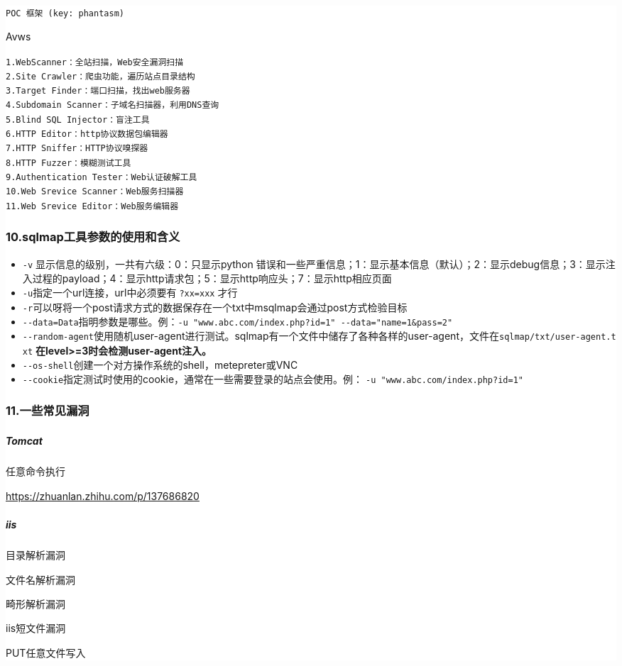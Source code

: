 ```
POC 框架 (key: phantasm)
```

Avws

```
1.WebScanner：全站扫描，Web安全漏洞扫描
2.Site Crawler：爬虫功能，遍历站点目录结构
3.Target Finder：端口扫描，找出web服务器
4.Subdomain Scanner：子域名扫描器，利用DNS查询
5.Blind SQL Injector：盲注工具
6.HTTP Editor：http协议数据包编辑器
7.HTTP Sniffer：HTTP协议嗅探器
8.HTTP Fuzzer：模糊测试工具
9.Authentication Tester：Web认证破解工具
10.Web Srevice Scanner：Web服务扫描器
11.Web Srevice Editor：Web服务编辑器
```



### 10.sqlmap工具参数的使用和含义

- `-v` 显示信息的级别，一共有六级：0：只显示python 错误和一些严重信息；1：显示基本信息（默认）；2：显示debug信息；3：显示注入过程的payload；4：显示http请求包；5：显示http响应头；7：显示http相应页面
- `-u`指定一个url连接，url中必须要有 `?xx=xxx` 才行
- `-r`可以呀将一个post请求方式的数据保存在一个txt中msqlmap会通过post方式检验目标
- `--data=Data`指明参数是哪些。例：`-u "www.abc.com/index.php?id=1" --data="name=1&pass=2"`
- `--random-agent`使用随机user-agent进行测试。sqlmap有一个文件中储存了各种各样的user-agent，文件在`sqlmap/txt/user-agent.txt` **在level>=3时会检测user-agent注入。**
- `--os-shell`创建一个对方操作系统的shell，metepreter或VNC
- `--cookie`指定测试时使用的cookie，通常在一些需要登录的站点会使用。例： `-u "www.abc.com/index.php?id=1"`



### 11.一些常见漏洞



##### **Tomcat**

任意命令执行

https://zhuanlan.zhihu.com/p/137686820



##### iis

目录解析漏洞

文件名解析漏洞

畸形解析漏洞

iis短文件漏洞

PUT任意文件写入
